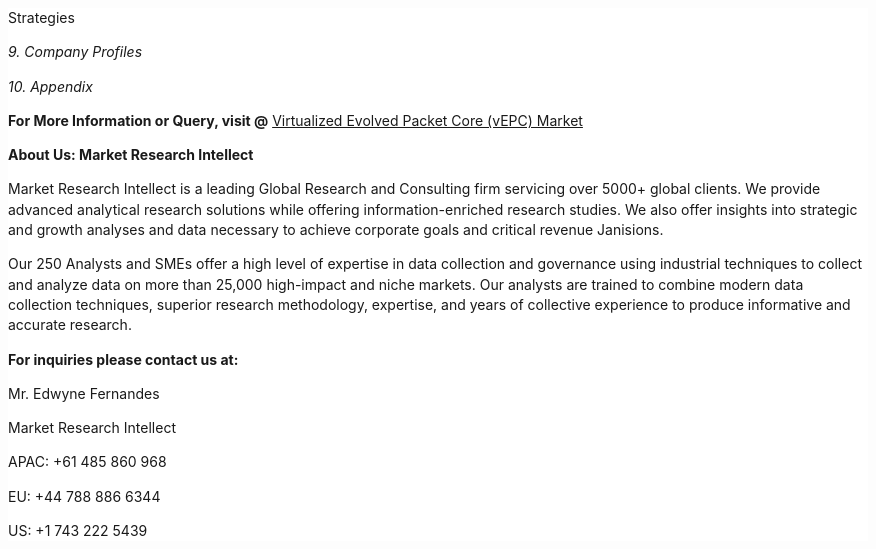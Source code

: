 Strategies</span></em></li></ul><p><em><span class="font-[700]">9. Company Profiles</span></em></p><p><em><span class="font-[700]">10. Appendix</span></em></p><p><span class="font-[700]"><strong>For More Information or Query, visit&nbsp;@</strong>&nbsp;</span><span class="font-[700]"><a href="https://www.marketresearchintellect.com/product/virtualized-evolved-packet-core-vepc-market/?utm_source=Linkedin&utm_medium=872" target="_blank" data-tracking-control-name="article-ssr-frontend-pulse_little-text-block" data-tracking-will-navigate="" data-test-link="">Virtualized Evolved Packet Core (vEPC) Market</a></span></p><p><strong><span class="font-[700]">About Us: Market Research Intellect</span></strong></p><p><span class="">Market Research Intellect is a leading Global Research and Consulting firm servicing over 5000+ global clients. We provide advanced analytical research solutions while offering information-enriched research studies.&nbsp;</span>We also offer insights into strategic and growth analyses and data necessary to achieve corporate goals and critical revenue Janisions.</p><p><span class="">Our 250 Analysts and SMEs offer a high level of expertise in data collection and governance using industrial techniques to collect and analyze data on more than 25,000 high-impact and niche markets. Our analysts are trained to combine modern data collection techniques, superior research methodology, expertise, and years of collective experience to produce informative and accurate research.</span></p><p><strong>For inquiries please contact us at:</strong></p><p>Mr. Edwyne Fernandes</p><p>Market Research Intellect</p><p>APAC: +61 485 860 968</p><p>EU: +44 788 886 6344</p><p>US: +1 743 222 5439</p>
